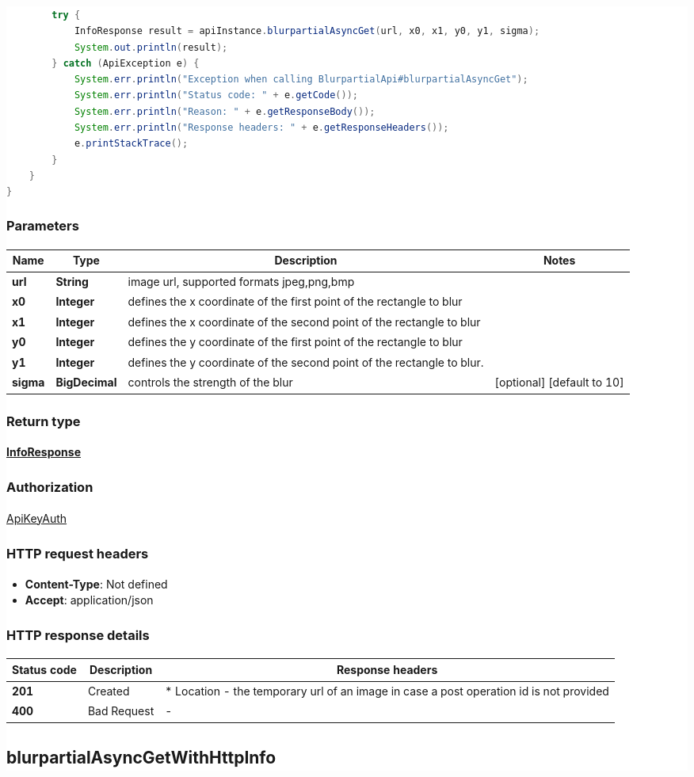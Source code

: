 ```java
        try {
            InfoResponse result = apiInstance.blurpartialAsyncGet(url, x0, x1, y0, y1, sigma);
            System.out.println(result);
        } catch (ApiException e) {
            System.err.println("Exception when calling BlurpartialApi#blurpartialAsyncGet");
            System.err.println("Status code: " + e.getCode());
            System.err.println("Reason: " + e.getResponseBody());
            System.err.println("Response headers: " + e.getResponseHeaders());
            e.printStackTrace();
        }
    }
}
```

### Parameters


| Name | Type | Description  | Notes |
|------------- | ------------- | ------------- | -------------|
| **url** | **String**| image url, supported formats jpeg,png,bmp | |
| **x0** | **Integer**| defines the x coordinate of the first point of the rectangle to blur | |
| **x1** | **Integer**| defines the x coordinate of the second point of the rectangle to blur | |
| **y0** | **Integer**| defines the y coordinate of the first point of the rectangle to blur | |
| **y1** | **Integer**| defines the y coordinate of the second point of the rectangle to blur. | |
| **sigma** | **BigDecimal**| controls the strength of the blur | [optional] [default to 10] |

### Return type

[**InfoResponse**](InfoResponse.md)


### Authorization

[ApiKeyAuth](../README.md#ApiKeyAuth)

### HTTP request headers

- **Content-Type**: Not defined
- **Accept**: application/json

### HTTP response details
| Status code | Description | Response headers |
|-------------|-------------|------------------|
| **201** | Created |  * Location - the temporary url of an image in case a post operation id is not provided <br>  |
| **400** | Bad Request |  -  |

## blurpartialAsyncGetWithHttpInfo
